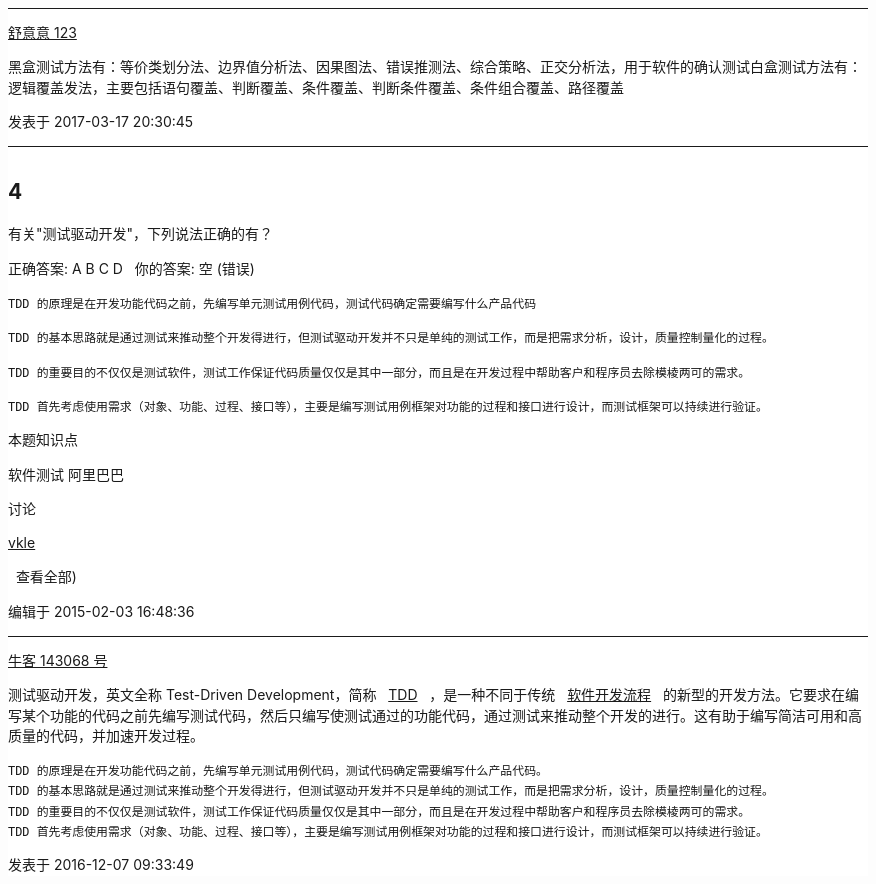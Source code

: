 * * *

[舒意意 123](https://www.nowcoder.com/profile/1973064)

黑盒测试方法有：等价类划分法、边界值分析法、因果图法、错误推测法、综合策略、正交分析法，用于软件的确认测试白盒测试方法有：逻辑覆盖发法，主要包括语句覆盖、判断覆盖、条件覆盖、判断条件覆盖、条件组合覆盖、路径覆盖

发表于 2017-03-17 20:30:45

* * *

## 4

有关"测试驱动开发"，下列说法正确的有？

正确答案: A B C D   你的答案: 空 (错误)

```cpp
TDD 的原理是在开发功能代码之前，先编写单元测试用例代码，测试代码确定需要编写什么产品代码
```

```cpp
TDD 的基本思路就是通过测试来推动整个开发得进行，但测试驱动开发并不只是单纯的测试工作，而是把需求分析，设计，质量控制量化的过程。
```

```cpp
TDD 的重要目的不仅仅是测试软件，测试工作保证代码质量仅仅是其中一部分，而且是在开发过程中帮助客户和程序员去除模棱两可的需求。
```

```cpp
TDD 首先考虑使用需求（对象、功能、过程、接口等），主要是编写测试用例框架对功能的过程和接口进行设计，而测试框架可以持续进行验证。
```

本题知识点

软件测试 阿里巴巴

讨论

[vkle](https://www.nowcoder.com/profile/130729)

  查看全部)

编辑于 2015-02-03 16:48:36

* * *

[牛客 143068 号](https://www.nowcoder.com/profile/143068)

测试驱动开发，英文全称 Test-Driven Development，简称   [TDD](http://baike.baidu.com/view/76310.htm)   ，是一种不同于传统   [软件开发流程](http://baike.baidu.com/view/189656.htm)   的新型的开发方法。它要求在编写某个功能的代码之前先编写测试代码，然后只编写使测试通过的功能代码，通过测试来推动整个开发的进行。这有助于编写简洁可用和高质量的代码，并加速开发过程。

```cpp
TDD 的原理是在开发功能代码之前，先编写单元测试用例代码，测试代码确定需要编写什么产品代码。
TDD 的基本思路就是通过测试来推动整个开发得进行，但测试驱动开发并不只是单纯的测试工作，而是把需求分析，设计，质量控制量化的过程。
TDD 的重要目的不仅仅是测试软件，测试工作保证代码质量仅仅是其中一部分，而且是在开发过程中帮助客户和程序员去除模棱两可的需求。
TDD 首先考虑使用需求（对象、功能、过程、接口等），主要是编写测试用例框架对功能的过程和接口进行设计，而测试框架可以持续进行验证。

```

发表于 2016-12-07 09:33:49
